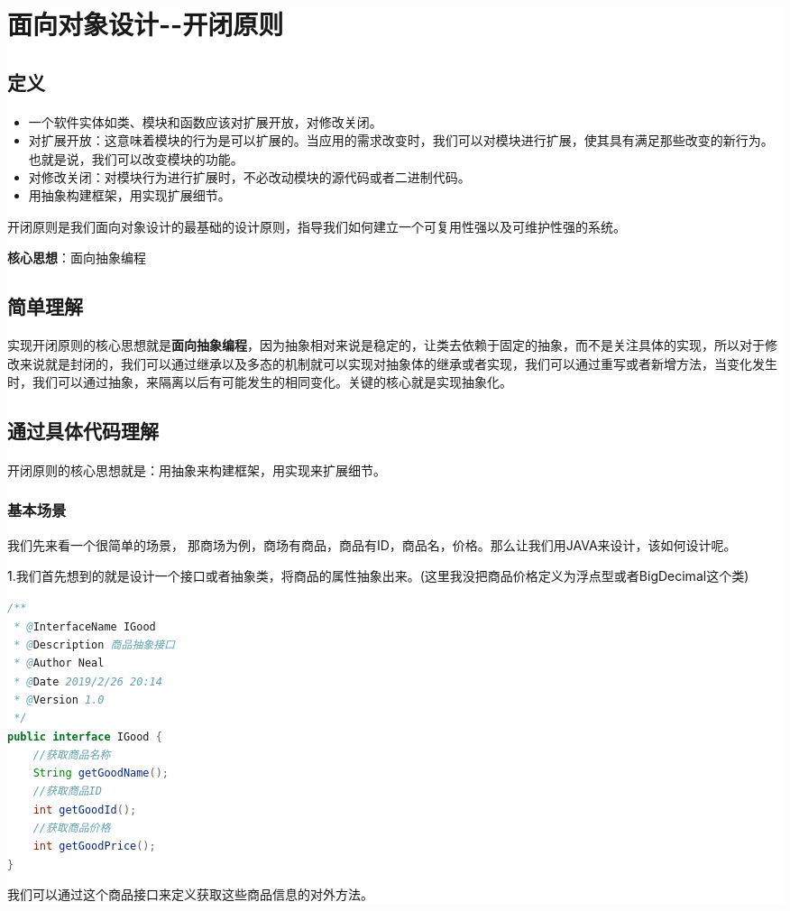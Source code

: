 # 面向对象设计--开闭原则

## 定义

-   一个软件实体如类、模块和函数应该对扩展开放，对修改关闭。
  - 对扩展开放：这意味着模块的行为是可以扩展的。当应用的需求改变时，我们可以对模块进行扩展，使其具有满足那些改变的新行为。也就是说，我们可以改变模块的功能。
  - 对修改关闭：对模块行为进行扩展时，不必改动模块的源代码或者二进制代码。
- 用抽象构建框架，用实现扩展细节。



开闭原则是我们面向对象设计的最基础的设计原则，指导我们如何建立一个可复用性强以及可维护性强的系统。



**核心思想**：面向抽象编程



## 简单理解

  实现开闭原则的核心思想就是**面向抽象编程**，因为抽象相对来说是稳定的，让类去依赖于固定的抽象，而不是关注具体的实现，所以对于修改来说就是封闭的，我们可以通过继承以及多态的机制就可以实现对抽象体的继承或者实现，我们可以通过重写或者新增方法，当变化发生时，我们可以通过抽象，来隔离以后有可能发生的相同变化。关键的核心就是实现抽象化。



## 通过具体代码理解

开闭原则的核心思想就是：用抽象来构建框架，用实现来扩展细节。

### 基本场景

我们先来看一个很简单的场景， 那商场为例，商场有商品，商品有ID，商品名，价格。那么让我们用JAVA来设计，该如何设计呢。

1.我们首先想到的就是设计一个接口或者抽象类，将商品的属性抽象出来。(这里我没把商品价格定义为浮点型或者BigDecimal这个类)

```java
/**
 * @InterfaceName IGood
 * @Description 商品抽象接口
 * @Author Neal
 * @Date 2019/2/26 20:14
 * @Version 1.0
 */
public interface IGood {
    //获取商品名称
    String getGoodName();
    //获取商品ID
    int getGoodId();
    //获取商品价格
    int getGoodPrice();
}
```

我们可以通过这个商品接口来定义获取这些商品信息的对外方法。
